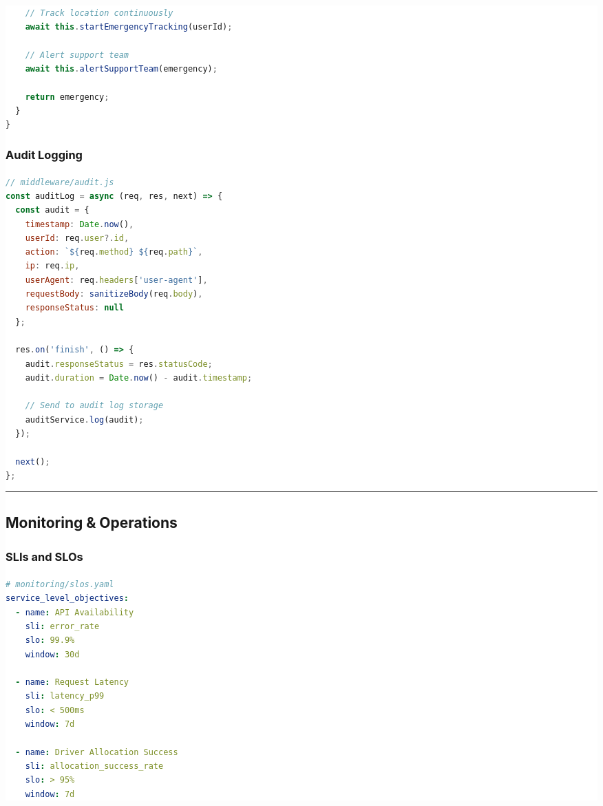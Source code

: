 ```javascript
    // Track location continuously
    await this.startEmergencyTracking(userId);
    
    // Alert support team
    await this.alertSupportTeam(emergency);
    
    return emergency;
  }
}
```

### Audit Logging
```javascript
// middleware/audit.js
const auditLog = async (req, res, next) => {
  const audit = {
    timestamp: Date.now(),
    userId: req.user?.id,
    action: `${req.method} ${req.path}`,
    ip: req.ip,
    userAgent: req.headers['user-agent'],
    requestBody: sanitizeBody(req.body),
    responseStatus: null
  };
  
  res.on('finish', () => {
    audit.responseStatus = res.statusCode;
    audit.duration = Date.now() - audit.timestamp;
    
    // Send to audit log storage
    auditService.log(audit);
  });
  
  next();
};
```

---

## Monitoring & Operations

### SLIs and SLOs
```yaml
# monitoring/slos.yaml
service_level_objectives:
  - name: API Availability
    sli: error_rate
    slo: 99.9%
    window: 30d
    
  - name: Request Latency
    sli: latency_p99
    slo: < 500ms
    window: 7d
    
  - name: Driver Allocation Success
    sli: allocation_success_rate
    slo: > 95%
    window: 7d
```
